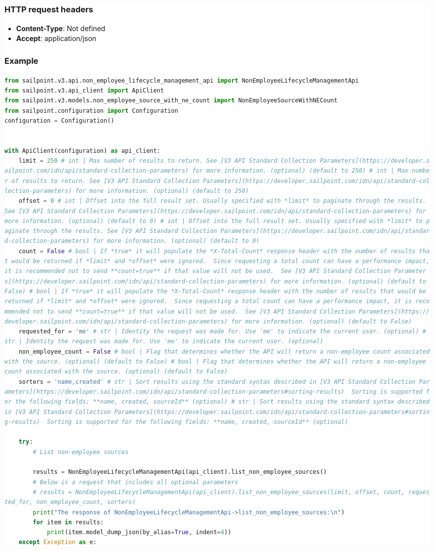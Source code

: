 ### HTTP request headers

- **Content-Type**: Not defined
- **Accept**: application/json

### Example

```python
from sailpoint.v3.api.non_employee_lifecycle_management_api import NonEmployeeLifecycleManagementApi
from sailpoint.v3.api_client import ApiClient
from sailpoint.v3.models.non_employee_source_with_ne_count import NonEmployeeSourceWithNECount
from sailpoint.configuration import Configuration
configuration = Configuration()


with ApiClient(configuration) as api_client:
    limit = 250 # int | Max number of results to return. See [V3 API Standard Collection Parameters](https://developer.sailpoint.com/idn/api/standard-collection-parameters) for more information. (optional) (default to 250) # int | Max number of results to return. See [V3 API Standard Collection Parameters](https://developer.sailpoint.com/idn/api/standard-collection-parameters) for more information. (optional) (default to 250)
    offset = 0 # int | Offset into the full result set. Usually specified with *limit* to paginate through the results. See [V3 API Standard Collection Parameters](https://developer.sailpoint.com/idn/api/standard-collection-parameters) for more information. (optional) (default to 0) # int | Offset into the full result set. Usually specified with *limit* to paginate through the results. See [V3 API Standard Collection Parameters](https://developer.sailpoint.com/idn/api/standard-collection-parameters) for more information. (optional) (default to 0)
    count = False # bool | If *true* it will populate the *X-Total-Count* response header with the number of results that would be returned if *limit* and *offset* were ignored.  Since requesting a total count can have a performance impact, it is recommended not to send **count=true** if that value will not be used.  See [V3 API Standard Collection Parameters](https://developer.sailpoint.com/idn/api/standard-collection-parameters) for more information. (optional) (default to False) # bool | If *true* it will populate the *X-Total-Count* response header with the number of results that would be returned if *limit* and *offset* were ignored.  Since requesting a total count can have a performance impact, it is recommended not to send **count=true** if that value will not be used.  See [V3 API Standard Collection Parameters](https://developer.sailpoint.com/idn/api/standard-collection-parameters) for more information. (optional) (default to False)
    requested_for = 'me' # str | Identity the request was made for. Use 'me' to indicate the current user. (optional) # str | Identity the request was made for. Use 'me' to indicate the current user. (optional)
    non_employee_count = False # bool | Flag that determines whether the API will return a non-employee count associated with the source. (optional) (default to False) # bool | Flag that determines whether the API will return a non-employee count associated with the source. (optional) (default to False)
    sorters = 'name,created' # str | Sort results using the standard syntax described in [V3 API Standard Collection Parameters](https://developer.sailpoint.com/idn/api/standard-collection-parameters#sorting-results)  Sorting is supported for the following fields: **name, created, sourceId** (optional) # str | Sort results using the standard syntax described in [V3 API Standard Collection Parameters](https://developer.sailpoint.com/idn/api/standard-collection-parameters#sorting-results)  Sorting is supported for the following fields: **name, created, sourceId** (optional)

    try:
        # List non-employee sources

        results = NonEmployeeLifecycleManagementApi(api_client).list_non_employee_sources()
        # Below is a request that includes all optional parameters
        # results = NonEmployeeLifecycleManagementApi(api_client).list_non_employee_sources(limit, offset, count, requested_for, non_employee_count, sorters)
        print("The response of NonEmployeeLifecycleManagementApi->list_non_employee_sources:\n")
        for item in results:
            print(item.model_dump_json(by_alias=True, indent=4))
    except Exception as e:
```